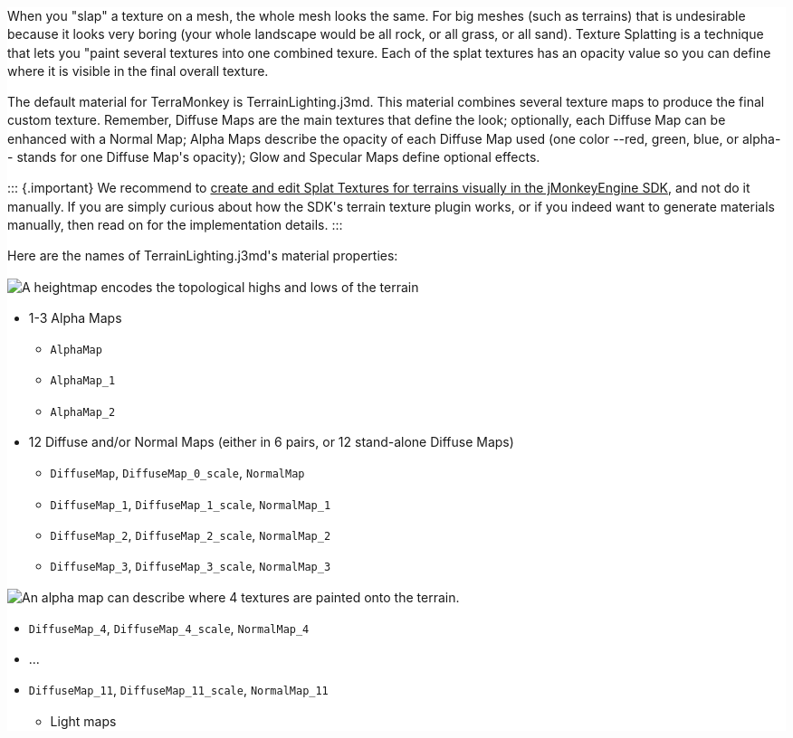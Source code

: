 When you "slap" a texture on a mesh, the whole mesh looks the same. For
big meshes (such as terrains) that is undesirable because it looks very
boring (your whole landscape would be all rock, or all grass, or all
sand). Texture Splatting is a technique that lets you "paint several
textures into one combined texure. Each of the splat textures has an
opacity value so you can define where it is visible in the final overall
texture.

The default material for TerraMonkey is TerrainLighting.j3md. This
material combines several texture maps to produce the final custom
texture. Remember, Diffuse Maps are the main textures that define the
look; optionally, each Diffuse Map can be enhanced with a Normal Map;
Alpha Maps describe the opacity of each Diffuse Map used (one color
--red, green, blue, or alpha-- stands for one Diffuse Map's opacity);
Glow and Specular Maps define optional effects.

::: {.important}
We recommend to [create and edit Splat Textures for terrains visually in
the jMonkeyEngine SDK](../../sdk/terrain_editor), and not do it
manually. If you are simply curious about how the SDK's terrain texture
plugin works, or if you indeed want to generate materials manually, then
read on for the implementation details.
:::

Here are the names of TerrainLighting.j3md's material properties:

![A heightmap encodes the topological highs and lows of the
terrain](/images/jme3/beginner/mountains512.png)

-   1-3 Alpha Maps

    -   `AlphaMap`

    -   `AlphaMap_1`

    -   `AlphaMap_2`

-   12 Diffuse and/or Normal Maps (either in 6 pairs, or 12 stand-alone
    Diffuse Maps)

    -   `DiffuseMap`, `DiffuseMap_0_scale`, `NormalMap`

    -   `DiffuseMap_1`, `DiffuseMap_1_scale`, `NormalMap_1`

    -   `DiffuseMap_2`, `DiffuseMap_2_scale`, `NormalMap_2`

    -   `DiffuseMap_3`, `DiffuseMap_3_scale`, `NormalMap_3`

![An alpha map can describe where 4 textures are painted onto the
terrain.](/images/jme3/beginner/alphamap.png)

-   `DiffuseMap_4`, `DiffuseMap_4_scale`, `NormalMap_4`

-   ...

-   `DiffuseMap_11`, `DiffuseMap_11_scale`, `NormalMap_11`

    -   Light maps
